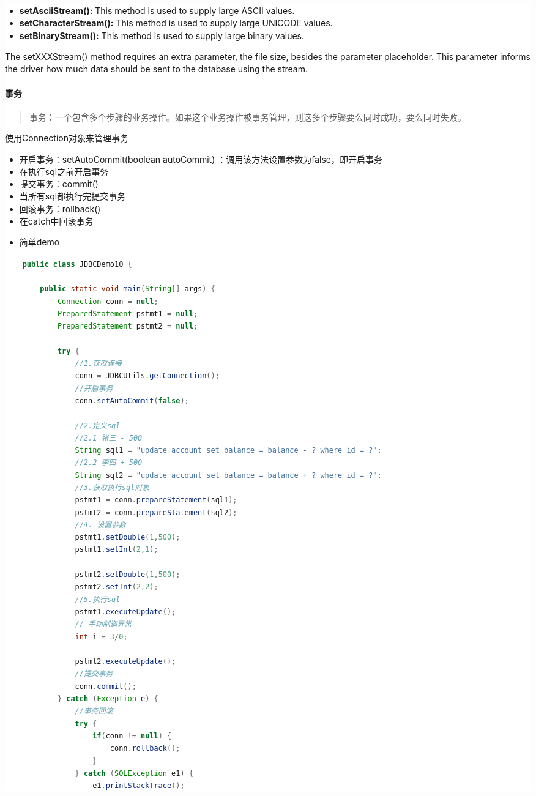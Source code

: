 - **setAsciiStream():** This method is used to supply large ASCII values.
- **setCharacterStream():** This method is used to supply large UNICODE values.
- **setBinaryStream():** This method is used to supply large binary values.

The setXXXStream() method requires an extra parameter, the file size, besides the parameter placeholder. This parameter informs the driver how much data should be sent to the database using the stream.

#### 事务

> 事务：一个包含多个步骤的业务操作。如果这个业务操作被事务管理，则这多个步骤要么同时成功，要么同时失败。

使用Connection对象来管理事务

* 开启事务：setAutoCommit(boolean autoCommit) ：调用该方法设置参数为false，即开启事务
* 在执行sql之前开启事务
* 提交事务：commit() 
* 当所有sql都执行完提交事务
* 回滚事务：rollback() 
* 在catch中回滚事务

- 简单demo
```java
	public class JDBCDemo10 {

	    public static void main(String[] args) {
	        Connection conn = null;
	        PreparedStatement pstmt1 = null;
	        PreparedStatement pstmt2 = null;
	
	        try {
	            //1.获取连接
	            conn = JDBCUtils.getConnection();
	            //开启事务
	            conn.setAutoCommit(false);
	
	            //2.定义sql
	            //2.1 张三 - 500
	            String sql1 = "update account set balance = balance - ? where id = ?";
	            //2.2 李四 + 500
	            String sql2 = "update account set balance = balance + ? where id = ?";
	            //3.获取执行sql对象
	            pstmt1 = conn.prepareStatement(sql1);
	            pstmt2 = conn.prepareStatement(sql2);
	            //4. 设置参数
	            pstmt1.setDouble(1,500);
	            pstmt1.setInt(2,1);
	
	            pstmt2.setDouble(1,500);
	            pstmt2.setInt(2,2);
	            //5.执行sql
	            pstmt1.executeUpdate();
	            // 手动制造异常
	            int i = 3/0;
	
	            pstmt2.executeUpdate();
	            //提交事务
	            conn.commit();
	        } catch (Exception e) {
	            //事务回滚
	            try {
	                if(conn != null) {
	                    conn.rollback();
	                }
	            } catch (SQLException e1) {
	                e1.printStackTrace();
```